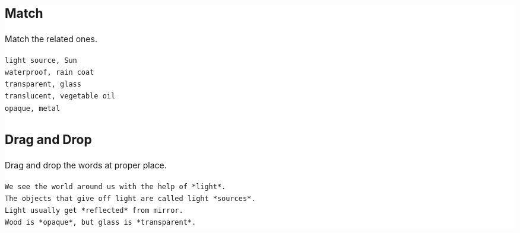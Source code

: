 ```
```

## Match

Match the related ones.

```
light source, Sun
waterproof, rain coat
transparent, glass
translucent, vegetable oil
opaque, metal
```

## Drag and Drop

Drag and drop the words at proper place.

```
We see the world around us with the help of *light*.
The objects that give off light are called light *sources*.
Light usually get *reflected* from mirror. 
Wood is *opaque*, but glass is *transparent*.
```

















































